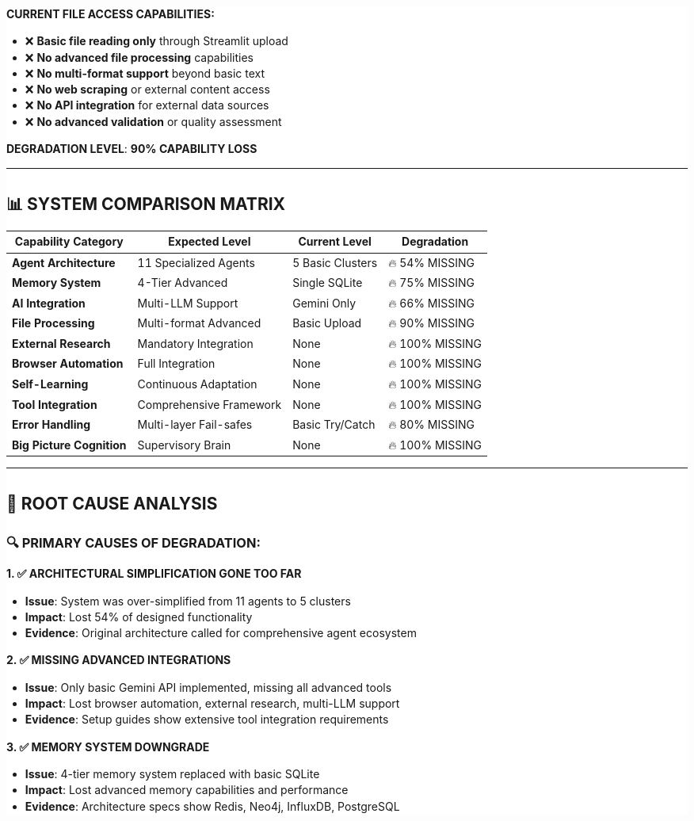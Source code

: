 **CURRENT FILE ACCESS CAPABILITIES:**
- ❌ **Basic file reading only** through Streamlit upload
- ❌ **No advanced file processing** capabilities
- ❌ **No multi-format support** beyond basic text
- ❌ **No web scraping** or external content access
- ❌ **No API integration** for external data sources
- ❌ **No advanced validation** or quality assessment

**DEGRADATION LEVEL**: **90% CAPABILITY LOSS**

---

## 📊 **SYSTEM COMPARISON MATRIX**

| Capability Category | Expected Level | Current Level | Degradation |
|-------------------|----------------|---------------|-------------|
| **Agent Architecture** | 11 Specialized Agents | 5 Basic Clusters | 🔥 54% MISSING |
| **Memory System** | 4-Tier Advanced | Single SQLite | 🔥 75% MISSING |
| **AI Integration** | Multi-LLM Support | Gemini Only | 🔥 66% MISSING |
| **File Processing** | Multi-format Advanced | Basic Upload | 🔥 90% MISSING |
| **External Research** | Mandatory Integration | None | 🔥 100% MISSING |
| **Browser Automation** | Full Integration | None | 🔥 100% MISSING |
| **Self-Learning** | Continuous Adaptation | None | 🔥 100% MISSING |
| **Tool Integration** | Comprehensive Framework | None | 🔥 100% MISSING |
| **Error Handling** | Multi-layer Fail-safes | Basic Try/Catch | 🔥 80% MISSING |
| **Big Picture Cognition** | Supervisory Brain | None | 🔥 100% MISSING |

---

## 🎯 **ROOT CAUSE ANALYSIS**

### **🔍 PRIMARY CAUSES OF DEGRADATION:**

**1. ✅ ARCHITECTURAL SIMPLIFICATION GONE TOO FAR**
- **Issue**: System was over-simplified from 11 agents to 5 clusters
- **Impact**: Lost 54% of designed functionality
- **Evidence**: Original architecture called for comprehensive agent ecosystem

**2. ✅ MISSING ADVANCED INTEGRATIONS**
- **Issue**: Only basic Gemini API implemented, missing all advanced tools
- **Impact**: Lost browser automation, external research, multi-LLM support
- **Evidence**: Setup guides show extensive tool integration requirements

**3. ✅ MEMORY SYSTEM DOWNGRADE**
- **Issue**: 4-tier memory system replaced with basic SQLite
- **Impact**: Lost advanced memory capabilities and performance
- **Evidence**: Architecture specs show Redis, Neo4j, InfluxDB, PostgreSQL
